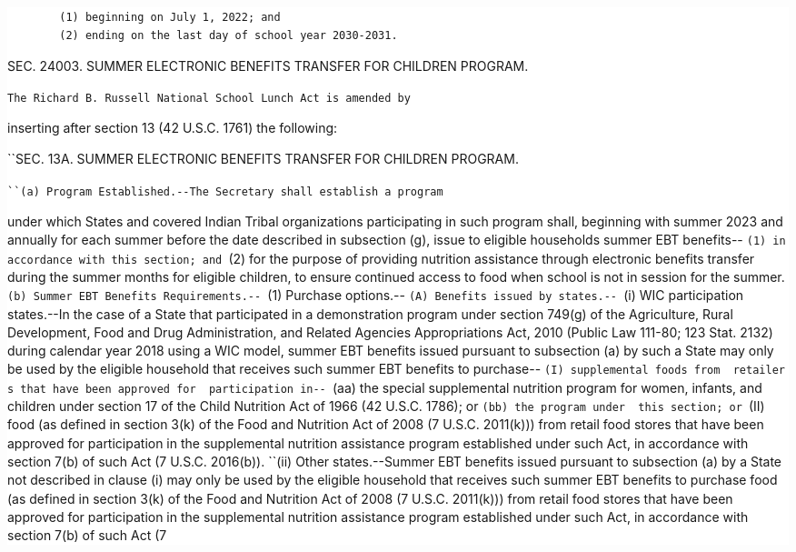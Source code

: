             (1) beginning on July 1, 2022; and
            (2) ending on the last day of school year 2030-2031.

SEC. 24003. SUMMER ELECTRONIC BENEFITS TRANSFER FOR CHILDREN PROGRAM.

    The Richard B. Russell National School Lunch Act is amended by 
inserting after section 13 (42 U.S.C. 1761) the following:

``SEC. 13A. SUMMER ELECTRONIC BENEFITS TRANSFER FOR CHILDREN PROGRAM.

    ``(a) Program Established.--The Secretary shall establish a program 
under which States and covered Indian Tribal organizations 
participating in such program shall, beginning with summer 2023 and 
annually for each summer before the date described in subsection (g), 
issue to eligible households summer EBT benefits--
            ``(1) in accordance with this section; and
            ``(2) for the purpose of providing nutrition assistance 
        through electronic benefits transfer during the summer months 
        for eligible children, to ensure continued access to food when 
        school is not in session for the summer.
    ``(b) Summer EBT Benefits Requirements.--
            ``(1) Purchase options.--
                    ``(A) Benefits issued by states.--
                            ``(i) WIC participation states.--In the 
                        case of a State that participated in a 
                        demonstration program under section 749(g) of 
                        the Agriculture, Rural Development, Food and 
                        Drug Administration, and Related Agencies 
                        Appropriations Act, 2010 (Public Law 111-80; 
                        123 Stat. 2132) during calendar year 2018 using 
                        a WIC model, summer EBT benefits issued 
                        pursuant to subsection (a) by such a State may 
                        only be used by the eligible household that 
                        receives such summer EBT benefits to purchase--
                                    ``(I) supplemental foods from 
                                retailers that have been approved for 
                                participation in--
                                            ``(aa) the special 
                                        supplemental nutrition program 
                                        for women, infants, and 
                                        children under section 17 of 
                                        the Child Nutrition Act of 1966 
                                        (42 U.S.C. 1786); or
                                            ``(bb) the program under 
                                        this section; or
                                    ``(II) food (as defined in section 
                                3(k) of the Food and Nutrition Act of 
                                2008 (7 U.S.C. 2011(k))) from retail 
                                food stores that have been approved for 
                                participation in the supplemental 
                                nutrition assistance program 
                                established under such Act, in 
                                accordance with section 7(b) of such 
                                Act (7 U.S.C. 2016(b)).
                            ``(ii) Other states.--Summer EBT benefits 
                        issued pursuant to subsection (a) by a State 
                        not described in clause (i) may only be used by 
                        the eligible household that receives such 
                        summer EBT benefits to purchase food (as 
                        defined in section 3(k) of the Food and 
                        Nutrition Act of 2008 (7 U.S.C. 2011(k))) from 
                        retail food stores that have been approved for 
                        participation in the supplemental nutrition 
                        assistance program established under such Act, 
                        in accordance with section 7(b) of such Act (7 